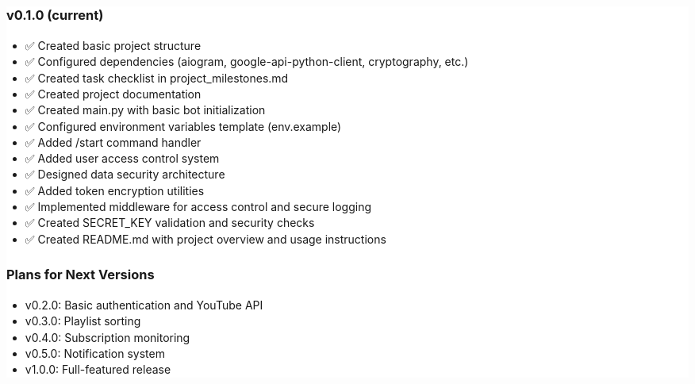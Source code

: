 ### v0.1.0 (current)
- ✅ Created basic project structure
- ✅ Configured dependencies (aiogram, google-api-python-client, cryptography, etc.)
- ✅ Created task checklist in project_milestones.md
- ✅ Created project documentation
- ✅ Created main.py with basic bot initialization
- ✅ Configured environment variables template (env.example)
- ✅ Added /start command handler
- ✅ Added user access control system
- ✅ Designed data security architecture
- ✅ Added token encryption utilities
- ✅ Implemented middleware for access control and secure logging
- ✅ Created SECRET_KEY validation and security checks
- ✅ Created README.md with project overview and usage instructions

### Plans for Next Versions
- v0.2.0: Basic authentication and YouTube API
- v0.3.0: Playlist sorting
- v0.4.0: Subscription monitoring
- v0.5.0: Notification system
- v1.0.0: Full-featured release 